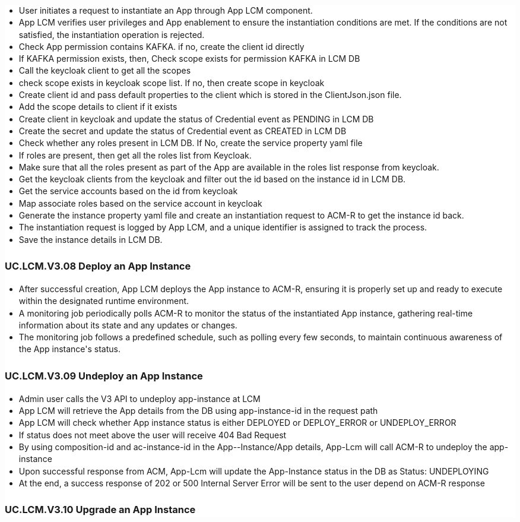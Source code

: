 - User initiates a request to instantiate an App through App LCM component.
- App LCM verifies user privileges and App enablement to ensure the instantiation conditions are met.
  If the conditions are not satisfied, the instantiation operation is rejected.
- Check App permission contains KAFKA. if no, create the client id directly
- If KAFKA permission exists, then, Check scope exists for permission KAFKA in LCM DB
- Call the keycloak client to get all the scopes
- check scope exists in keycloak scope list. If no, then create scope in keycloak
- Create client id and pass default properties to the client which is stored in the ClientJson.json file.
- Add the scope details to client if it exists
- Create client in keycloak and update the status of Credential event as PENDING in LCM DB
- Create the secret and update the status of Credential event as CREATED in LCM DB
- Check whether any roles present in LCM DB. If No, create the service property yaml file
- If roles are present, then get all the roles list from Keycloak.
- Make sure that all the roles present as part of the App are available in the roles list response from keycloak.
- Get the keycloak clients from the keycloak and filter out the id based on the instance id in LCM DB.
- Get the service  accounts based on the id from keycloak
- Map associate roles based on the service account in keycloak
- Generate the instance property yaml file and create an instantiation request to ACM-R to get the instance id back.
- The instantiation request is logged by App LCM, and a unique identifier is assigned to track the process.
- Save the instance details in LCM DB.

### UC.LCM.V3.08 Deploy an App Instance

- After successful creation, App LCM deploys the App instance to ACM-R, ensuring it is properly set up
  and ready to execute within the designated runtime environment.
- A monitoring job periodically polls ACM-R to monitor the status of the instantiated App instance,
  gathering real-time information about its state and any updates or changes.
- The monitoring job follows a predefined schedule, such as polling every few seconds,
  to maintain continuous awareness of the App instance's status.

### UC.LCM.V3.09 Undeploy an App Instance

- Admin user calls the V3 API to undeploy app-instance at LCM
- App LCM will retrieve the App details from the DB using app-instance-id in the request path
- App LCM will check whether App instance status is either DEPLOYED or DEPLOY_ERROR or UNDEPLOY_ERROR
- If status does not meet above the user will receive 404 Bad Request
- By using composition-id and ac-instance-id in the App--Instance/App details, App-Lcm will call ACM-R to undeploy the app-instance
- Upon successful response from ACM, App-Lcm will update the App-Instance status in the DB as Status: UNDEPLOYING
- At the end, a success response of 202 or 500 Internal Server Error will be sent to the user depend on ACM-R response

### UC.LCM.V3.10 Upgrade an App Instance
